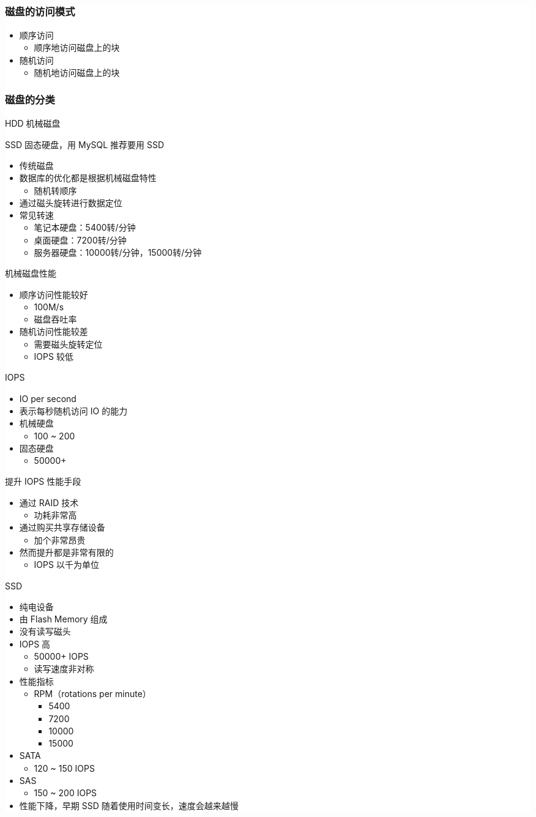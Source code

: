 ### 磁盘的访问模式

* 顺序访问
  * 顺序地访问磁盘上的块
* 随机访问
  * 随机地访问磁盘上的块

### 磁盘的分类

HDD 机械磁盘

SSD 固态硬盘，用 MySQL 推荐要用 SSD

* 传统磁盘
* 数据库的优化都是根据机械磁盘特性
  * 随机转顺序
* 通过磁头旋转进行数据定位
* 常见转速
  * 笔记本硬盘：5400转/分钟
  * 桌面硬盘：7200转/分钟
  * 服务器硬盘：10000转/分钟，15000转/分钟

机械磁盘性能

* 顺序访问性能较好
  * 100M/s 
  * 磁盘吞吐率
* 随机访问性能较差
  * 需要磁头旋转定位
  * IOPS 较低

IOPS 

* IO per second
* 表示每秒随机访问 IO 的能力
* 机械硬盘
  * 100 ~ 200
* 固态硬盘
  * 50000+

提升 IOPS 性能手段

* 通过 RAID 技术
  * 功耗非常高
* 通过购买共享存储设备
  * 加个非常昂贵
* 然而提升都是非常有限的
  * IOPS 以千为单位

SSD

* 纯电设备
* 由 Flash Memory 组成
* 没有读写磁头
* IOPS 高
  * 50000+ IOPS 
  * 读写速度非对称
* 性能指标
  * RPM（rotations per minute）
    * 5400
    * 7200
    * 10000
    * 15000
* SATA
  * 120 ~ 150 IOPS
* SAS 
  * 150 ~ 200 IOPS
* 性能下降，早期 SSD 随着使用时间变长，速度会越来越慢